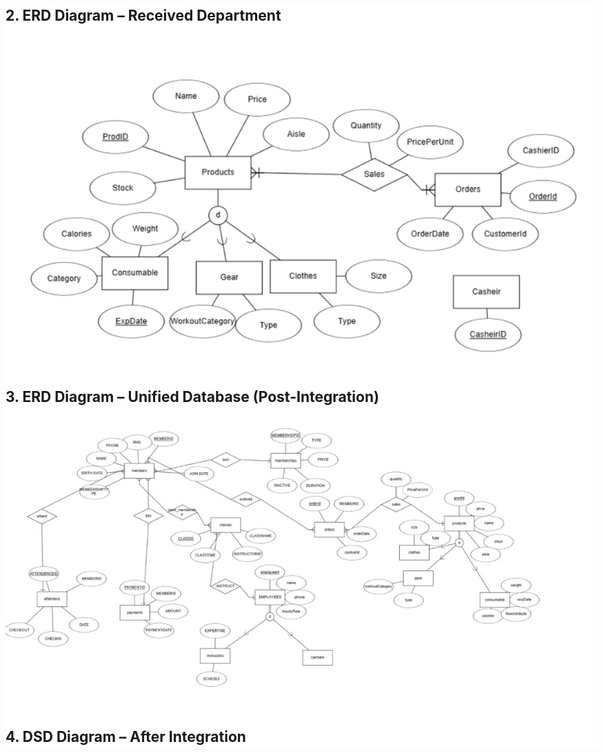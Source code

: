 ## 2. ERD Diagram – Received Department
![new_erd.jpg](phase3/resources/new_erd.jpg)
---
## 3. ERD Diagram – Unified Database (Post-Integration)
![integrated_erd.jpg](phase3/resources/integrated_erd.jpg)
---
## 4. DSD Diagram – After Integration